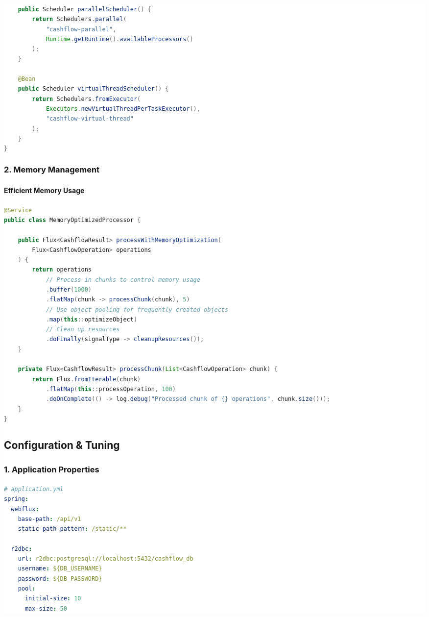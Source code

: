 ```java
    public Scheduler parallelScheduler() {
        return Schedulers.parallel(
            "cashflow-parallel",
            Runtime.getRuntime().availableProcessors()
        );
    }
    
    @Bean
    public Scheduler virtualThreadScheduler() {
        return Schedulers.fromExecutor(
            Executors.newVirtualThreadPerTaskExecutor(),
            "cashflow-virtual-thread"
        );
    }
}
```

### **2. Memory Management**

#### **Efficient Memory Usage**
```java
@Service
public class MemoryOptimizedProcessor {
    
    public Flux<CashflowResult> processWithMemoryOptimization(
        Flux<CashflowOperation> operations
    ) {
        return operations
            // Process in chunks to control memory usage
            .buffer(1000)
            .flatMap(chunk -> processChunk(chunk), 5)
            // Use object pooling for frequently created objects
            .map(this::optimizeObject)
            // Clean up resources
            .doFinally(signalType -> cleanupResources());
    }
    
    private Flux<CashflowResult> processChunk(List<CashflowOperation> chunk) {
        return Flux.fromIterable(chunk)
            .flatMap(this::processOperation, 100)
            .doOnComplete(() -> log.debug("Processed chunk of {} operations", chunk.size()));
    }
}
```

## Configuration & Tuning

### **1. Application Properties**

```yaml
# application.yml
spring:
  webflux:
    base-path: /api/v1
    static-path-pattern: /static/**
  
  r2dbc:
    url: r2dbc:postgresql://localhost:5432/cashflow_db
    username: ${DB_USERNAME}
    password: ${DB_PASSWORD}
    pool:
      initial-size: 10
      max-size: 50
```